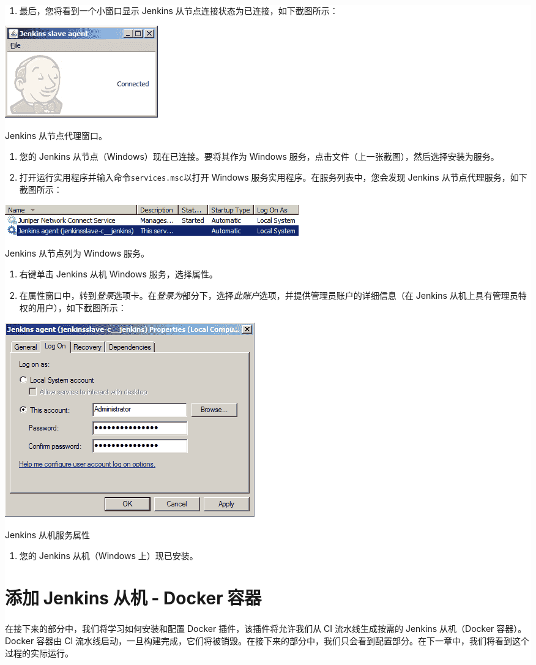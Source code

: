 1.  最后，您将看到一个小窗口显示 Jenkins 从节点连接状态为已连接，如下截图所示：

![](img/72c099b7-890c-484d-ab55-334c0e420c1a.png)

Jenkins 从节点代理窗口。

1.  您的 Jenkins 从节点（Windows）现在已连接。要将其作为 Windows 服务，点击文件（上一张截图），然后选择安装为服务。

1.  打开运行实用程序并输入命令`services.msc`以打开 Windows 服务实用程序。在服务列表中，您会发现 Jenkins 从节点代理服务，如下截图所示：

![](img/7276900d-8174-46d6-bd08-9d8ae475fddd.png)

Jenkins 从节点列为 Windows 服务。

1.  右键单击 Jenkins 从机 Windows 服务，选择属性。

1.  在属性窗口中，转到*登录*选项卡。在*登录为*部分下，选择*此账户*选项，并提供管理员账户的详细信息（在 Jenkins 从机上具有管理员特权的用户），如下截图所示：

![](img/5a306aab-9b75-4ce0-8af3-a1e674f00289.png)

Jenkins 从机服务属性

1.  您的 Jenkins 从机（Windows 上）现已安装。

# 添加 Jenkins 从机 - Docker 容器

在接下来的部分中，我们将学习如何安装和配置 Docker 插件，该插件将允许我们从 CI 流水线生成按需的 Jenkins 从机（Docker 容器）。 Docker 容器由 CI 流水线启动，一旦构建完成，它们将被销毁。在接下来的部分中，我们只会看到配置部分。在下一章中，我们将看到这个过程的实际运行。
